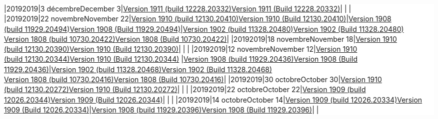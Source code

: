 |<span data-ttu-id="20749-210">2019</span><span class="sxs-lookup"><span data-stu-id="20749-210">2019</span></span>|<span data-ttu-id="20749-211">3 décembre</span><span class="sxs-lookup"><span data-stu-id="20749-211">December 3</span></span>|[<span data-ttu-id="20749-212">Version 1911 (build 12228.20332)</span><span class="sxs-lookup"><span data-stu-id="20749-212">Version 1911 (Build 12228.20332)</span></span>](monthly-channel-2019.md#version-1911-december-3)| | |
|<span data-ttu-id="20749-213">2019</span><span class="sxs-lookup"><span data-stu-id="20749-213">2019</span></span>|<span data-ttu-id="20749-214">22 novembre</span><span class="sxs-lookup"><span data-stu-id="20749-214">November 22</span></span>|[<span data-ttu-id="20749-215">Version 1910 (build 12130.20410)</span><span class="sxs-lookup"><span data-stu-id="20749-215">Version 1910 (Build 12130.20410)</span></span>](monthly-channel-2019.md#version-1910-november-22)|[<span data-ttu-id="20749-216">Version 1908 (build 11929.20494)</span><span class="sxs-lookup"><span data-stu-id="20749-216">Version 1908 (Build 11929.20494)</span></span>](semi-annual-channel-targeted-2019.md#version-1908-november-22)|[<span data-ttu-id="20749-217">Version 1902 (build 11328.20480)</span><span class="sxs-lookup"><span data-stu-id="20749-217">Version 1902 (Build 11328.20480)</span></span>](semi-annual-channel-2019.md#version-1902-november-22)<br/>[<span data-ttu-id="20749-218">Version 1808 (build 10730.20422)</span><span class="sxs-lookup"><span data-stu-id="20749-218">Version 1808 (Build 10730.20422)</span></span>](semi-annual-channel-2019.md#version-1808-november-22)|
|<span data-ttu-id="20749-219">2019</span><span class="sxs-lookup"><span data-stu-id="20749-219">2019</span></span>|<span data-ttu-id="20749-220">18 novembre</span><span class="sxs-lookup"><span data-stu-id="20749-220">November 18</span></span>|[<span data-ttu-id="20749-221">Version 1910 (build 12130.20390)</span><span class="sxs-lookup"><span data-stu-id="20749-221">Version 1910 (Build 12130.20390)</span></span>](monthly-channel-2019.md#version-1910-november-18)| | |
|<span data-ttu-id="20749-222">2019</span><span class="sxs-lookup"><span data-stu-id="20749-222">2019</span></span>|<span data-ttu-id="20749-223">12 novembre</span><span class="sxs-lookup"><span data-stu-id="20749-223">November 12</span></span>|[<span data-ttu-id="20749-224">Version 1910 (build 12130.20344)</span><span class="sxs-lookup"><span data-stu-id="20749-224">Version 1910 (Build 12130.20344)</span></span>](monthly-channel-2019.md#version-1910-november-12) |[<span data-ttu-id="20749-225">Version 1908 (build 11929.20436)</span><span class="sxs-lookup"><span data-stu-id="20749-225">Version 1908 (Build 11929.20436)</span></span>](semi-annual-channel-targeted-2019.md#version-1908-november-12)|[<span data-ttu-id="20749-226">Version 1902 (build 11328.20468)</span><span class="sxs-lookup"><span data-stu-id="20749-226">Version 1902 (Build 11328.20468)</span></span>](semi-annual-channel-2019.md#version-1902-november-12)<br/>[<span data-ttu-id="20749-227">Version 1808 (build 10730.20416)</span><span class="sxs-lookup"><span data-stu-id="20749-227">Version 1808 (Build 10730.20416)</span></span>](semi-annual-channel-2019.md#version-1808-november-12)|
|<span data-ttu-id="20749-228">2019</span><span class="sxs-lookup"><span data-stu-id="20749-228">2019</span></span>|<span data-ttu-id="20749-229">30 octobre</span><span class="sxs-lookup"><span data-stu-id="20749-229">October 30</span></span>|[<span data-ttu-id="20749-230">Version 1910 (build 12130.20272)</span><span class="sxs-lookup"><span data-stu-id="20749-230">Version 1910 (Build 12130.20272)</span></span>](monthly-channel-2019.md#version-1910-october-30)| | |
|<span data-ttu-id="20749-231">2019</span><span class="sxs-lookup"><span data-stu-id="20749-231">2019</span></span>|<span data-ttu-id="20749-232">22 octobre</span><span class="sxs-lookup"><span data-stu-id="20749-232">October 22</span></span>|[<span data-ttu-id="20749-233">Version 1909 (build 12026.20344)</span><span class="sxs-lookup"><span data-stu-id="20749-233">Version 1909 (Build 12026.20344)</span></span>](monthly-channel-2019.md#version-1909-october-22)| | |
|<span data-ttu-id="20749-234">2019</span><span class="sxs-lookup"><span data-stu-id="20749-234">2019</span></span>|<span data-ttu-id="20749-235">14 octobre</span><span class="sxs-lookup"><span data-stu-id="20749-235">October 14</span></span>|[<span data-ttu-id="20749-236">Version 1909 (build 12026.20334)</span><span class="sxs-lookup"><span data-stu-id="20749-236">Version 1909 (Build 12026.20334)</span></span>](monthly-channel-2019.md#version-1909-october-14)|[<span data-ttu-id="20749-237">Version 1908 (build 11929.20396)</span><span class="sxs-lookup"><span data-stu-id="20749-237">Version 1908 (Build 11929.20396)</span></span>](semi-annual-channel-targeted-2019.md#version-1908-october-14)| |